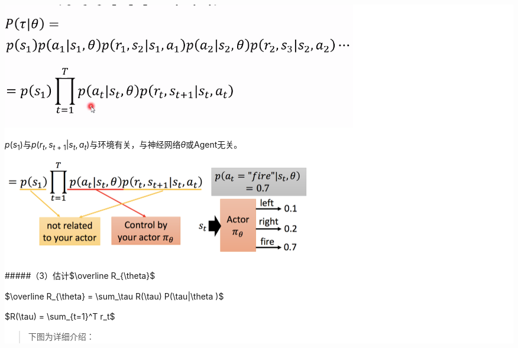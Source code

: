 <img src="./pic/69.png" style="zoom:60%">

$p(s_1)$与$p(r_t,s_{t+1}|s_t,a_t)$与环境有关，与神经网络$\theta$或Agent无关。

<img src="./pic/92.png" style="zoom:50%">

#####（3）估计$\overline R_{\theta}$

$\overline R_{\theta} = \sum_\tau R(\tau) P(\tau|\theta )$

$R(\tau) = \sum_{t=1}^T r_t$

> 下图为详细介绍：
